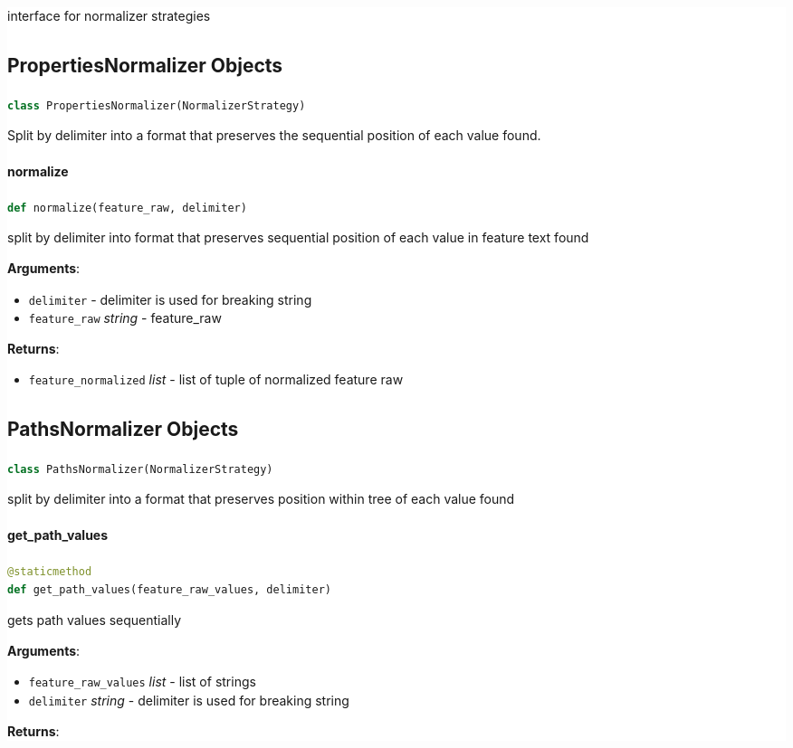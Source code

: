 interface for normalizer strategies

<a id="artifician.processors.normalizer.PropertiesNormalizer"></a>

## PropertiesNormalizer Objects

```python
class PropertiesNormalizer(NormalizerStrategy)
```

Split by delimiter into a format that preserves the sequential position of each value found.

<a id="artifician.processors.normalizer.PropertiesNormalizer.normalize"></a>

#### normalize

```python
def normalize(feature_raw, delimiter)
```

split by delimiter into format that preserves sequential position
of each value in feature text found

**Arguments**:

- `delimiter` - delimiter is used for breaking string
- `feature_raw` _string_ - feature_raw
  

**Returns**:

- `feature_normalized` _list_ - list of tuple of normalized feature raw

<a id="artifician.processors.normalizer.PathsNormalizer"></a>

## PathsNormalizer Objects

```python
class PathsNormalizer(NormalizerStrategy)
```

split by delimiter into a format that preserves position within tree of each value found

<a id="artifician.processors.normalizer.PathsNormalizer.get_path_values"></a>

#### get\_path\_values

```python
@staticmethod
def get_path_values(feature_raw_values, delimiter)
```

gets path values sequentially

**Arguments**:

- `feature_raw_values` _list_ - list of strings
- `delimiter` _string_ - delimiter is used for breaking string
  

**Returns**:
